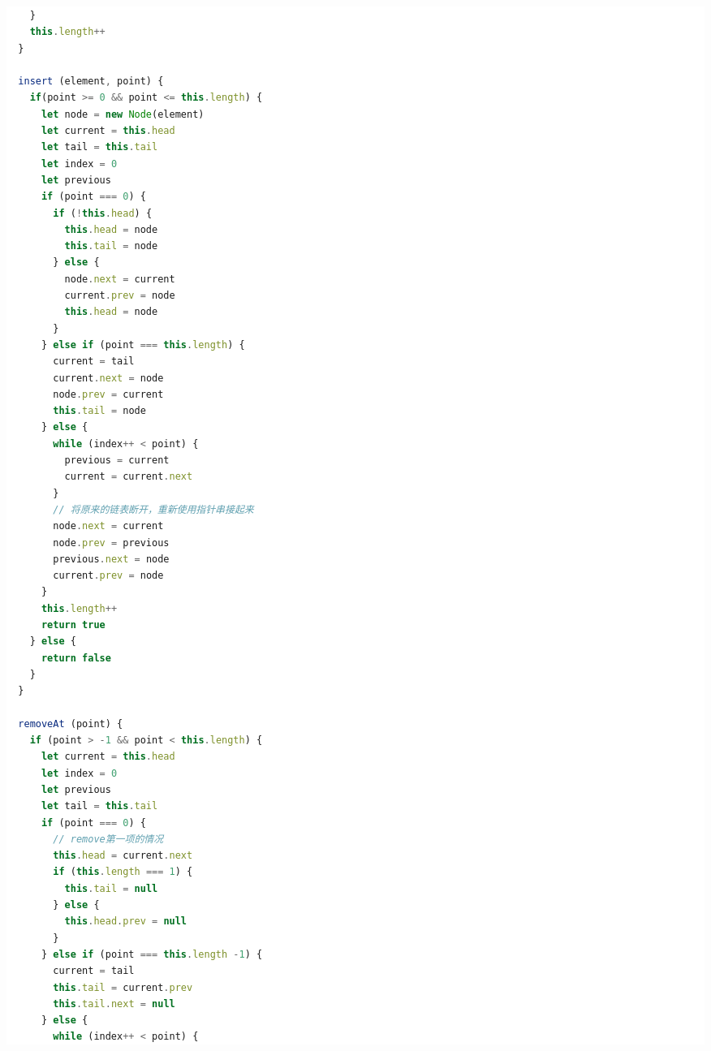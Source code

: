 ``` javascript
    }
    this.length++
  }

  insert (element, point) {
    if(point >= 0 && point <= this.length) {
      let node = new Node(element)
      let current = this.head
      let tail = this.tail
      let index = 0
      let previous
      if (point === 0) {
        if (!this.head) {
          this.head = node
          this.tail = node
        } else {
          node.next = current
          current.prev = node
          this.head = node
        }
      } else if (point === this.length) {
        current = tail
        current.next = node
        node.prev = current
        this.tail = node
      } else {
        while (index++ < point) {
          previous = current
          current = current.next
        }
        // 将原来的链表断开，重新使用指针串接起来
        node.next = current
        node.prev = previous
        previous.next = node
        current.prev = node
      }
      this.length++
      return true
    } else {
      return false
    }
  }

  removeAt (point) {
    if (point > -1 && point < this.length) {
      let current = this.head
      let index = 0
      let previous
      let tail = this.tail
      if (point === 0) {
        // remove第一项的情况
        this.head = current.next
        if (this.length === 1) {
          this.tail = null
        } else {
          this.head.prev = null
        }
      } else if (point === this.length -1) {
        current = tail
        this.tail = current.prev
        this.tail.next = null
      } else {
        while (index++ < point) {
```